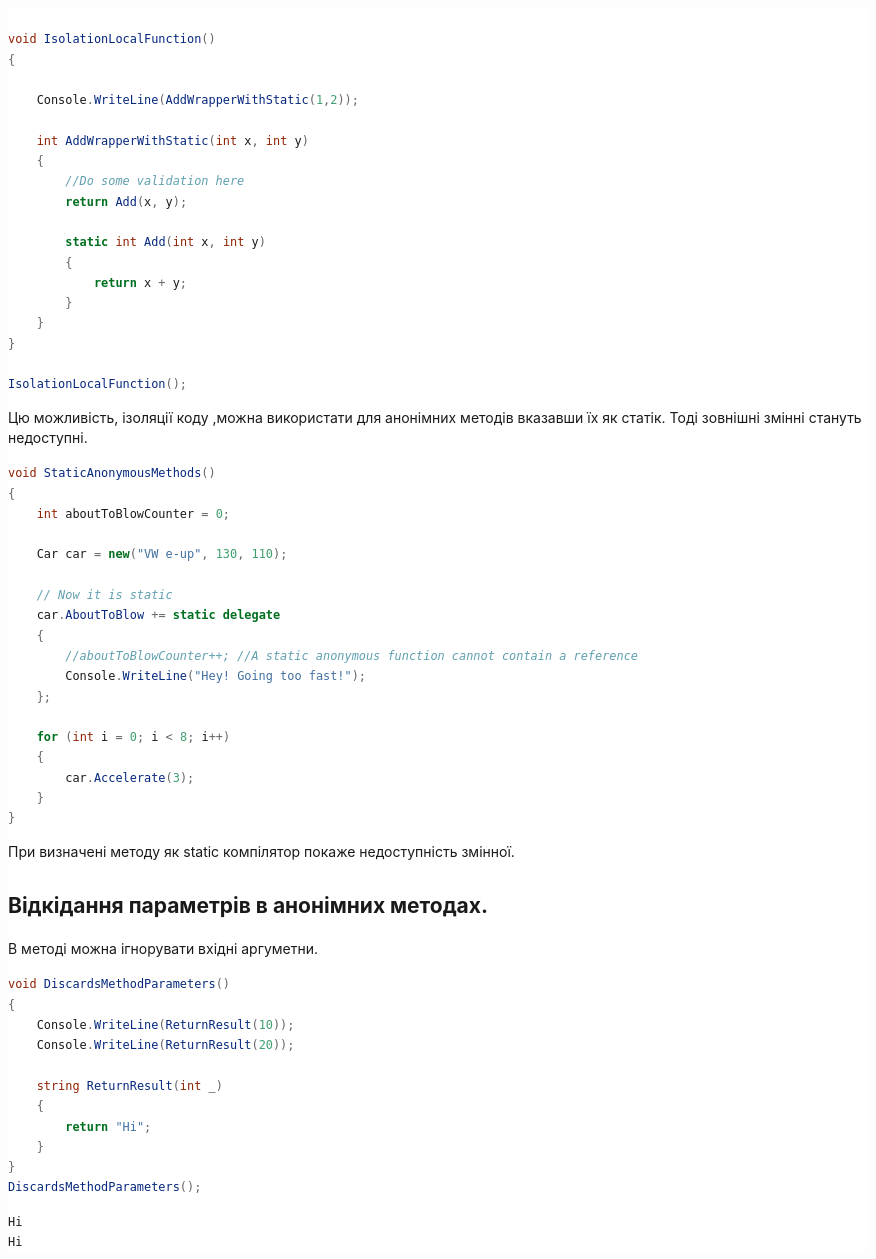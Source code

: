 ```cs

void IsolationLocalFunction()
{

    Console.WriteLine(AddWrapperWithStatic(1,2));

    int AddWrapperWithStatic(int x, int y)
    {
        //Do some validation here
        return Add(x, y);
   
        static int Add(int x, int y)
        {
            return x + y;
        }
    }
}

IsolationLocalFunction();
```
Цю можливість, ізоляції коду ,можна використати для анонімних методів вказавши їх як статік. Тоді зовнішні змінні стануть недоступні.
```cs
void StaticAnonymousMethods()
{
    int aboutToBlowCounter = 0;

    Car car = new("VW e-up", 130, 110);

    // Now it is static
    car.AboutToBlow += static delegate
    {
        //aboutToBlowCounter++; //A static anonymous function cannot contain а reference  
        Console.WriteLine("Hey! Going too fast!");
    };

    for (int i = 0; i < 8; i++)
    {
        car.Accelerate(3);
    }
}
```
При визначені методу як static компілятор покаже недоступність змінної.

## Відкідання параметрів в анонімних методах.

В методі можна ігнорувати вхідні аргуметни.

```cs
void DiscardsMethodParameters()
{
    Console.WriteLine(ReturnResult(10));
    Console.WriteLine(ReturnResult(20));

    string ReturnResult(int _)
    {
        return "Hi";
    }
}
DiscardsMethodParameters();
```
```
Hi
Hi
```
